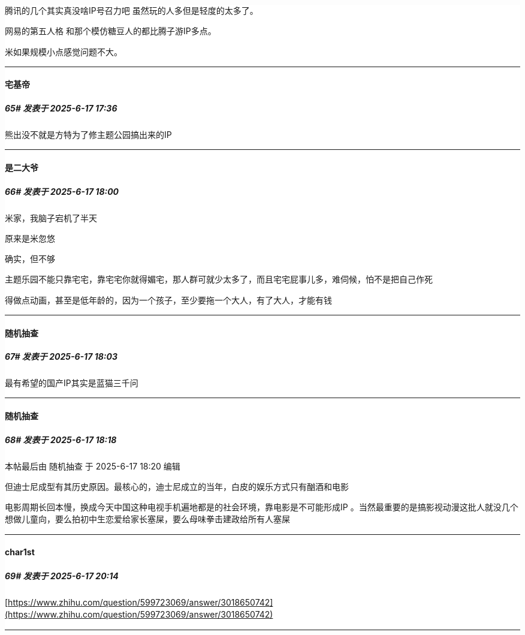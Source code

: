 腾讯的几个其实真没啥IP号召力吧 虽然玩的人多但是轻度的太多了。

网易的第五人格 和那个模仿糖豆人的都比腾子游IP多点。

米如果规模小点感觉问题不大。


*****

####  宅基帝  
##### 65#       发表于 2025-6-17 17:36

熊出没不就是方特为了修主题公园搞出来的IP


*****

####  是二大爷  
##### 66#       发表于 2025-6-17 18:00

米家，我脑子宕机了半天

原来是米忽悠

确实，但不够

主题乐园不能只靠宅宅，靠宅宅你就得媚宅，那人群可就少太多了，而且宅宅屁事儿多，难伺候，怕不是把自己作死

得做点动画，甚至是低年龄的，因为一个孩子，至少要拖一个大人，有了大人，才能有钱

*****

####  随机抽查  
##### 67#       发表于 2025-6-17 18:03

最有希望的国产IP其实是蓝猫三千问


*****

####  随机抽查  
##### 68#       发表于 2025-6-17 18:18

 本帖最后由 随机抽查 于 2025-6-17 18:20 编辑 

但迪士尼成型有其历史原因。最核心的，迪士尼成立的当年，白皮的娱乐方式只有酗酒和电影

电影周期长回本慢，换成今天中国这种电视手机遍地都是的社会环境，靠电影是不可能形成IP 。当然最重要的是搞影视动漫这批人就没几个想做儿童向，要么拍初中生恋爱给家长塞屎，要么母味拳击建政给所有人塞屎


*****

####  char1st  
##### 69#       发表于 2025-6-17 20:14

[https://www.zhihu.com/question/599723069/answer/3018650742](https://www.zhihu.com/question/599723069/answer/3018650742)


*****

